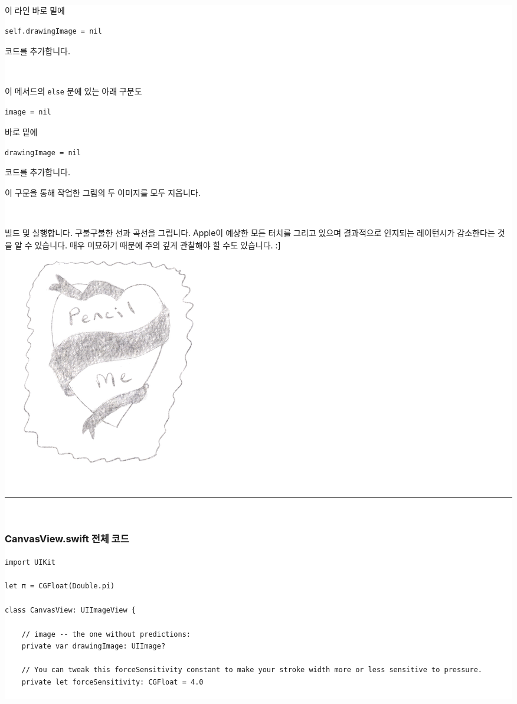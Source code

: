 이 라인 바로 밑에

```
self.drawingImage = nil
```

코드를 추가합니다.

 

이 메서드의 `else` 문에 있는 아래 구문도

```
image = nil
```

바로 밑에

```
drawingImage = nil
```

코드를 추가합니다.

이 구문을 통해 작업한 그림의 두 이미지를 모두 지웁니다.

 

빌드 및 실행합니다. 구불구불한 선과 곡선을 그립니다. Apple이 예상한 모든 터치를 그리고 있으며 결과적으로 인지되는 레이턴시가 감소한다는 것을 알 수 있습니다. 매우 미묘하기 때문에 주의 깊게 관찰해야 할 수도 있습니다. :\]

![](./assets/img/wp-content/uploads/2021/09/Final.png)

 

* * *

 

### **CanvasView.swift 전체 코드**

```
import UIKit

let π = CGFloat(Double.pi)

class CanvasView: UIImageView {
    
    // image -- the one without predictions:
    private var drawingImage: UIImage?
    
    // You can tweak this forceSensitivity constant to make your stroke width more or less sensitive to pressure.
    private let forceSensitivity: CGFloat = 4.0
    
```